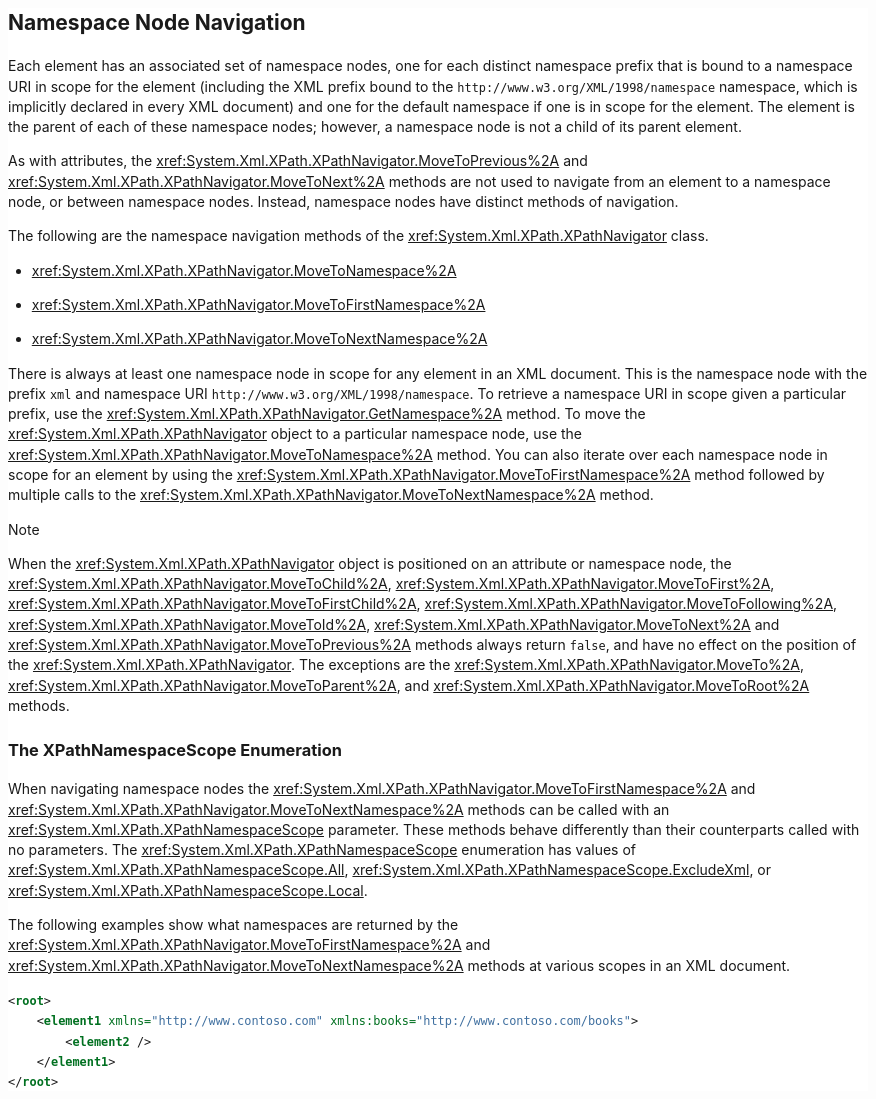 ## Namespace Node Navigation  
 Each element has an associated set of namespace nodes, one for each distinct namespace prefix that is bound to a namespace URI in scope for the element (including the XML prefix bound to the `http://www.w3.org/XML/1998/namespace` namespace, which is implicitly declared in every XML document) and one for the default namespace if one is in scope for the element. The element is the parent of each of these namespace nodes; however, a namespace node is not a child of its parent element.  
  
 As with attributes, the <xref:System.Xml.XPath.XPathNavigator.MoveToPrevious%2A> and <xref:System.Xml.XPath.XPathNavigator.MoveToNext%2A> methods are not used to navigate from an element to a namespace node, or between namespace nodes. Instead, namespace nodes have distinct methods of navigation.  
  
 The following are the namespace navigation methods of the <xref:System.Xml.XPath.XPathNavigator> class.  
  
-   <xref:System.Xml.XPath.XPathNavigator.MoveToNamespace%2A>  
  
-   <xref:System.Xml.XPath.XPathNavigator.MoveToFirstNamespace%2A>  
  
-   <xref:System.Xml.XPath.XPathNavigator.MoveToNextNamespace%2A>  
  
 There is always at least one namespace node in scope for any element in an XML document. This is the namespace node with the prefix `xml` and namespace URI `http://www.w3.org/XML/1998/namespace`. To retrieve a namespace URI in scope given a particular prefix, use the <xref:System.Xml.XPath.XPathNavigator.GetNamespace%2A> method. To move the <xref:System.Xml.XPath.XPathNavigator> object to a particular namespace node, use the <xref:System.Xml.XPath.XPathNavigator.MoveToNamespace%2A> method. You can also iterate over each namespace node in scope for an element by using the <xref:System.Xml.XPath.XPathNavigator.MoveToFirstNamespace%2A> method followed by multiple calls to the <xref:System.Xml.XPath.XPathNavigator.MoveToNextNamespace%2A> method.  
  
> [!NOTE]
>  When the <xref:System.Xml.XPath.XPathNavigator> object is positioned on an attribute or namespace node, the <xref:System.Xml.XPath.XPathNavigator.MoveToChild%2A>, <xref:System.Xml.XPath.XPathNavigator.MoveToFirst%2A>, <xref:System.Xml.XPath.XPathNavigator.MoveToFirstChild%2A>, <xref:System.Xml.XPath.XPathNavigator.MoveToFollowing%2A>, <xref:System.Xml.XPath.XPathNavigator.MoveToId%2A>, <xref:System.Xml.XPath.XPathNavigator.MoveToNext%2A> and <xref:System.Xml.XPath.XPathNavigator.MoveToPrevious%2A> methods always return `false`, and have no effect on the position of the <xref:System.Xml.XPath.XPathNavigator>. The exceptions are the <xref:System.Xml.XPath.XPathNavigator.MoveTo%2A>, <xref:System.Xml.XPath.XPathNavigator.MoveToParent%2A>, and <xref:System.Xml.XPath.XPathNavigator.MoveToRoot%2A> methods.  
  
### The XPathNamespaceScope Enumeration  
 When navigating namespace nodes the <xref:System.Xml.XPath.XPathNavigator.MoveToFirstNamespace%2A> and <xref:System.Xml.XPath.XPathNavigator.MoveToNextNamespace%2A> methods can be called with an <xref:System.Xml.XPath.XPathNamespaceScope> parameter. These methods behave differently than their counterparts called with no parameters. The <xref:System.Xml.XPath.XPathNamespaceScope> enumeration has values of <xref:System.Xml.XPath.XPathNamespaceScope.All>, <xref:System.Xml.XPath.XPathNamespaceScope.ExcludeXml>, or <xref:System.Xml.XPath.XPathNamespaceScope.Local>.  
  
 The following examples show what namespaces are returned by the <xref:System.Xml.XPath.XPathNavigator.MoveToFirstNamespace%2A> and <xref:System.Xml.XPath.XPathNavigator.MoveToNextNamespace%2A> methods at various scopes in an XML document.  
  
```xml  
<root>  
    <element1 xmlns="http://www.contoso.com" xmlns:books="http://www.contoso.com/books">  
        <element2 />  
    </element1>  
</root>  
```  
  